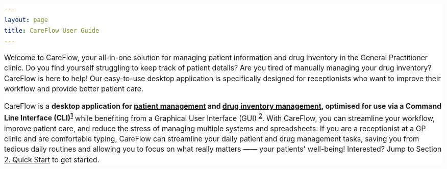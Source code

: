 ```yaml
---
layout: page
title: CareFlow User Guide
---
```


Welcome to CareFlow, your all-in-one solution for managing patient information and drug inventory in the General Practitioner clinic. Do you find yourself struggling to keep track of patient details? Are you tired of manually managing your drug inventory? CareFlow is here to help! Our easy-to-use desktop application is specifically designed for receptionists who want to improve their workflow and provide better patient care.

CareFlow is a **desktop application for [patient management](#31-patient-information-management) and [drug inventory
management](#32-drug-inventory-management), optimised for use
via a Command Line Interface (CLI)<sup>[1](#1)</sup>** while benefiting from a Graphical User Interface (GUI) <sup>[2](#2)</sup>. With CareFlow, you can streamline your workflow, improve patient care, and reduce the stress of managing multiple systems and spreadsheets. If you are a receptionist at a GP clinic and are comfortable typing, CareFlow can streamline your daily patient and drug management tasks, saving you from tedious daily routines and allowing you to focus on what really matters —— your patients' well-being! Interested? Jump to Section [2. Quick Start](#2-quick-start) to get started.

<p align="center">